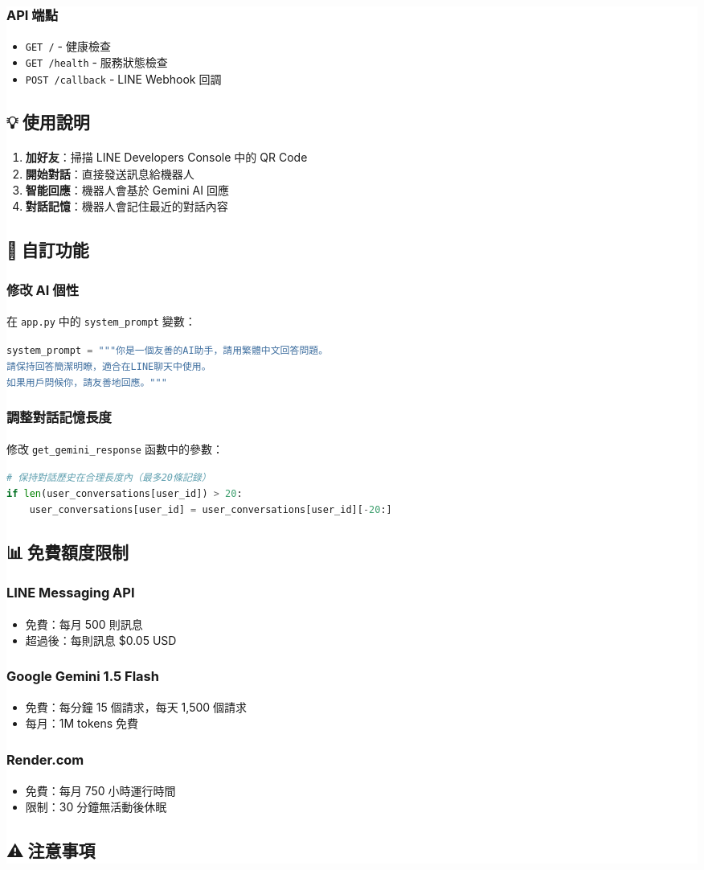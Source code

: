 ### API 端點

- `GET /` - 健康檢查
- `GET /health` - 服務狀態檢查
- `POST /callback` - LINE Webhook 回調

## 💡 使用說明

1. **加好友**：掃描 LINE Developers Console 中的 QR Code
2. **開始對話**：直接發送訊息給機器人
3. **智能回應**：機器人會基於 Gemini AI 回應
4. **對話記憶**：機器人會記住最近的對話內容

## 🎯 自訂功能

### 修改 AI 個性

在 `app.py` 中的 `system_prompt` 變數：

```python
system_prompt = """你是一個友善的AI助手，請用繁體中文回答問題。
請保持回答簡潔明瞭，適合在LINE聊天中使用。
如果用戶問候你，請友善地回應。"""
```

### 調整對話記憶長度

修改 `get_gemini_response` 函數中的參數：

```python
# 保持對話歷史在合理長度內（最多20條記錄）
if len(user_conversations[user_id]) > 20:
    user_conversations[user_id] = user_conversations[user_id][-20:]
```

## 📊 免費額度限制

### LINE Messaging API
- 免費：每月 500 則訊息
- 超過後：每則訊息 $0.05 USD

### Google Gemini 1.5 Flash
- 免費：每分鐘 15 個請求，每天 1,500 個請求
- 每月：1M tokens 免費

### Render.com
- 免費：每月 750 小時運行時間
- 限制：30 分鐘無活動後休眠

## ⚠️ 注意事項
